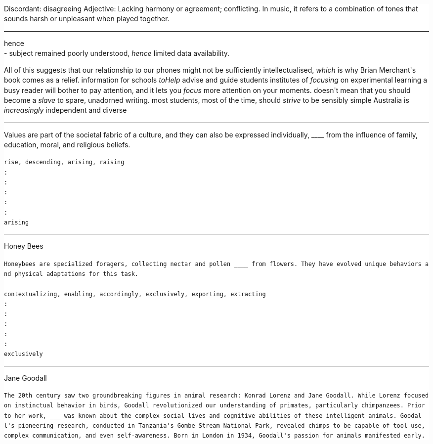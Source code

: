 Discordant:
    disagreeing
    Adjective:  Lacking harmony or agreement; conflicting. 
                In music, it refers to a combination of tones that sounds harsh or unpleasant when played together.



-----

hence           
    -       subject remained poorly understood, _hence_ limited data availability.

All of this suggests that our relationship to our phones might not be sufficiently intellectualised, 
    _which_ is why Brian Merchant's book comes as a relief.
information for schools _toHelp_ advise and guide students
institutes of _focusing_ on experimental learning 
a busy reader will bother to pay attention, and it lets you _focus_ more attention on your moments.
doesn't mean that you should become a _slave_ to spare, unadorned writing.
most students, most of the time, should _strive_ to be sensibly simple
Australia is _increasingly_ independent and diverse


-----

Values are part of the societal fabric of a culture, and they can also be expressed individually, ____ from the influence of family, education, moral, and religious beliefs.

    rise, descending, arising, raising 
    :
    :
    :
    :
    :
    arising 

-----
Honey Bees 

    Honeybees are specialized foragers, collecting nectar and pollen ____ from flowers. They have evolved unique behaviors and physical adaptations for this task.

    contextualizing, enabling, accordingly, exclusively, exporting, extracting
    :
    :
    :
    :
    :
    exclusively 

-----

Jane Goodall 

    The 20th century saw two groundbreaking figures in animal research: Konrad Lorenz and Jane Goodall. While Lorenz focused on instinctual behavior in birds, Goodall revolutionized our understanding of primates, particularly chimpanzees. Prior to her work, ___ was known about the complex social lives and cognitive abilities of these intelligent animals. Goodall's pioneering research, conducted in Tanzania's Gombe Stream National Park, revealed chimps to be capable of tool use, complex communication, and even self-awareness. Born in London in 1934, Goodall's passion for animals manifested early. 
